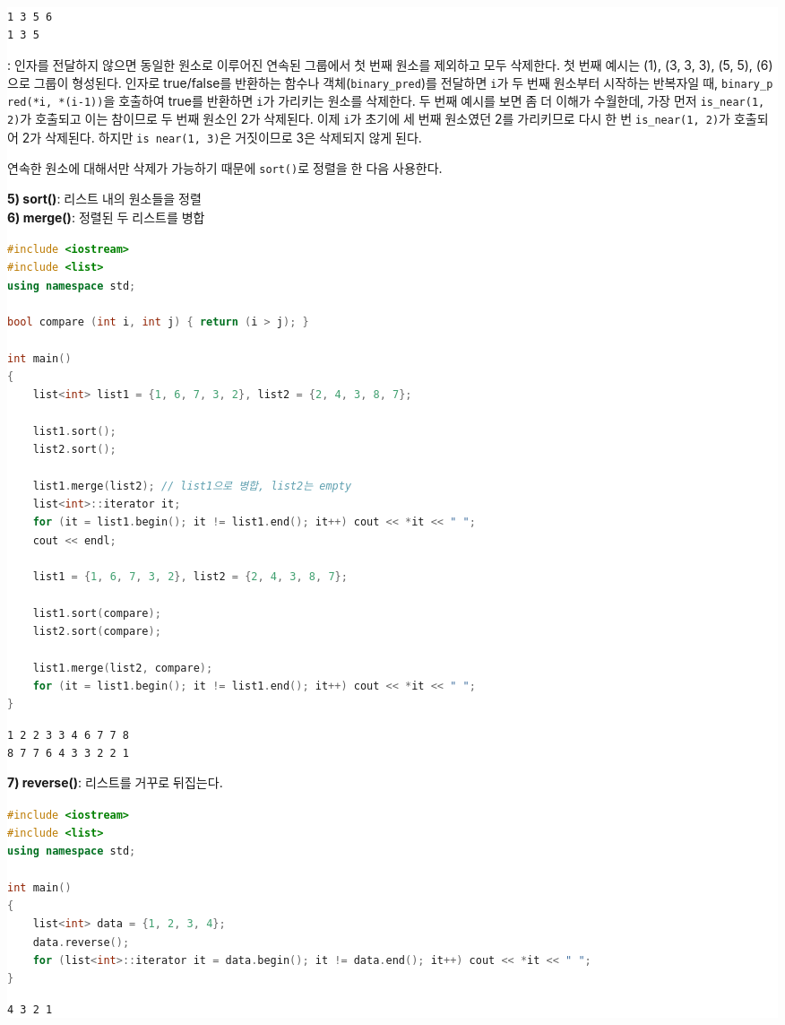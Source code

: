 ```
1 3 5 6
1 3 5
```
: 인자를 전달하지 않으면 동일한 원소로 이루어진 연속된 그룹에서 첫 번째 원소를 제외하고 모두 삭제한다. 첫 번째 예시는 (1), (3, 3, 3), (5, 5), (6)으로 그룹이 형성된다. 인자로 true/false를 반환하는 함수나 객체(`binary_pred`)를 전달하면 `i`가 두 번째 원소부터 시작하는 반복자일 때, `binary_pred(*i, *(i-1))`을 호출하여 true를 반환하면 `i`가 가리키는 원소를 삭제한다. 두 번째 예시를 보면 좀 더 이해가 수월한데, 가장 먼저 `is_near(1, 2)`가 호출되고 이는 참이므로 두 번째 원소인 2가 삭제된다. 이제 `i`가 초기에 세 번째 원소였던 2를 가리키므로 다시 한 번 `is_near(1, 2)`가 호출되어 2가 삭제된다. 하지만 `is near(1, 3)`은 거짓이므로 3은 삭제되지 않게 된다.

연속한 원소에 대해서만 삭제가 가능하기 때문에 `sort()`로 정렬을 한 다음 사용한다.

**5) sort()**: 리스트 내의 원소들을 정렬  
**6) merge()**: 정렬된 두 리스트를 병합
```cpp
#include <iostream>
#include <list>
using namespace std;

bool compare (int i, int j) { return (i > j); }

int main()
{
    list<int> list1 = {1, 6, 7, 3, 2}, list2 = {2, 4, 3, 8, 7};
    
    list1.sort();
    list2.sort();
    
    list1.merge(list2); // list1으로 병합, list2는 empty
    list<int>::iterator it;
    for (it = list1.begin(); it != list1.end(); it++) cout << *it << " ";
    cout << endl;
    
    list1 = {1, 6, 7, 3, 2}, list2 = {2, 4, 3, 8, 7};
    
    list1.sort(compare);
    list2.sort(compare);
    
    list1.merge(list2, compare);
    for (it = list1.begin(); it != list1.end(); it++) cout << *it << " ";
}
```
```
1 2 2 3 3 4 6 7 7 8
8 7 7 6 4 3 3 2 2 1
```

**7) reverse()**: 리스트를 거꾸로 뒤집는다.
```cpp
#include <iostream>
#include <list>
using namespace std;

int main()
{
    list<int> data = {1, 2, 3, 4};
    data.reverse();
    for (list<int>::iterator it = data.begin(); it != data.end(); it++) cout << *it << " ";
}
```
```
4 3 2 1
```
